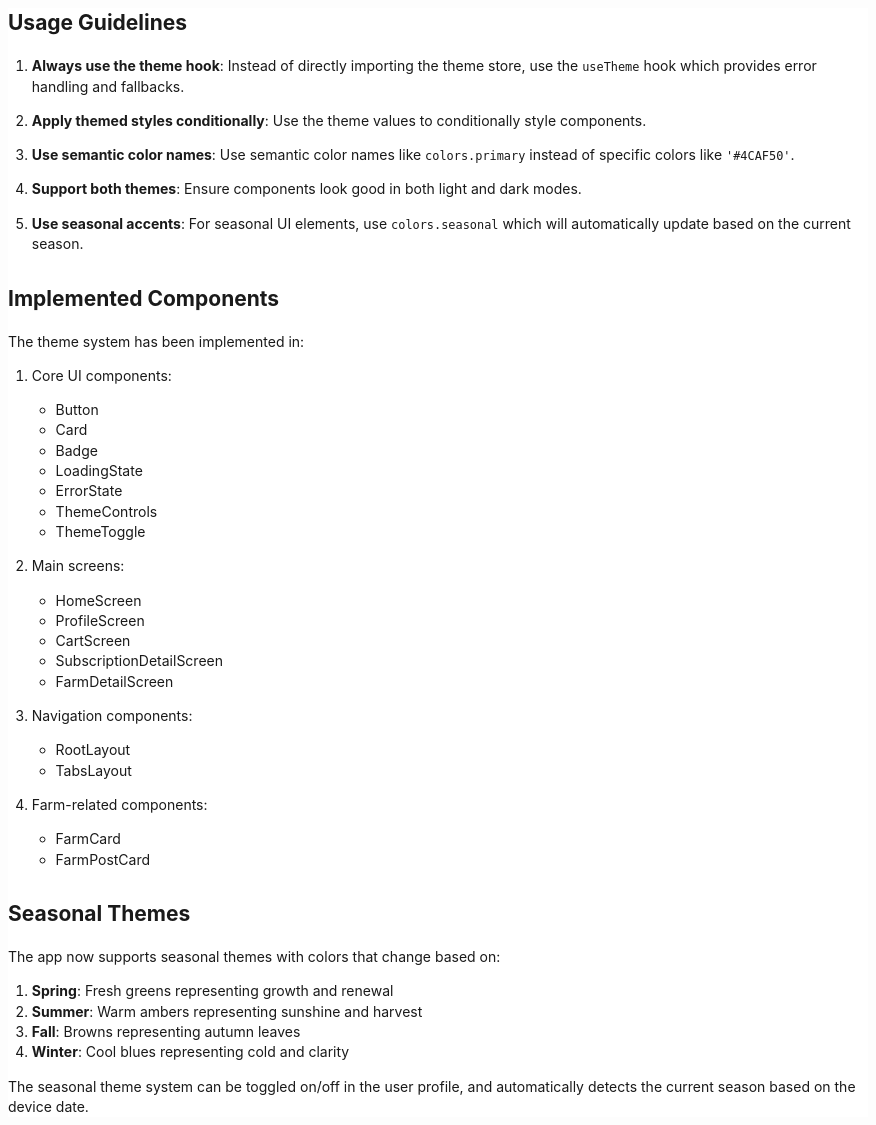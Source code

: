 ## Usage Guidelines

1. **Always use the theme hook**: Instead of directly importing the theme store, use the `useTheme` hook which provides error handling and fallbacks.

2. **Apply themed styles conditionally**: Use the theme values to conditionally style components.

3. **Use semantic color names**: Use semantic color names like `colors.primary` instead of specific colors like `'#4CAF50'`.

4. **Support both themes**: Ensure components look good in both light and dark modes.

5. **Use seasonal accents**: For seasonal UI elements, use `colors.seasonal` which will automatically update based on the current season.

## Implemented Components

The theme system has been implemented in:

1. Core UI components:
   - Button
   - Card
   - Badge
   - LoadingState
   - ErrorState
   - ThemeControls
   - ThemeToggle

2. Main screens:
   - HomeScreen
   - ProfileScreen
   - CartScreen
   - SubscriptionDetailScreen
   - FarmDetailScreen

3. Navigation components:
   - RootLayout
   - TabsLayout

4. Farm-related components:
   - FarmCard
   - FarmPostCard

## Seasonal Themes

The app now supports seasonal themes with colors that change based on:

1. **Spring**: Fresh greens representing growth and renewal
2. **Summer**: Warm ambers representing sunshine and harvest
3. **Fall**: Browns representing autumn leaves
4. **Winter**: Cool blues representing cold and clarity

The seasonal theme system can be toggled on/off in the user profile, and automatically detects the current season based on the device date.
